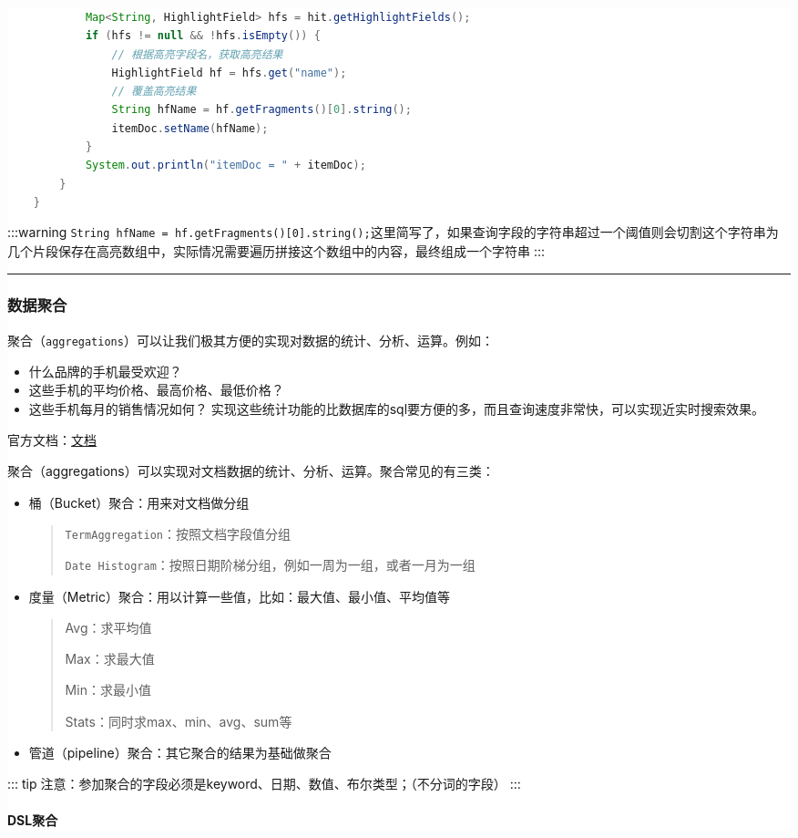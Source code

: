 ```java
            Map<String, HighlightField> hfs = hit.getHighlightFields();
            if (hfs != null && !hfs.isEmpty()) {
                // 根据高亮字段名，获取高亮结果
                HighlightField hf = hfs.get("name");
                // 覆盖高亮结果
                String hfName = hf.getFragments()[0].string();
                itemDoc.setName(hfName);
            }
            System.out.println("itemDoc = " + itemDoc);
        }
    }
```


:::warning
`String hfName = hf.getFragments()[0].string();`这里简写了，如果查询字段的字符串超过一个阈值则会切割这个字符串为几个片段保存在高亮数组中，实际情况需要遍历拼接这个数组中的内容，最终组成一个字符串
:::

---

### 数据聚合


聚合（`aggregations`）可以让我们极其方便的实现对数据的统计、分析、运算。例如：
- 什么品牌的手机最受欢迎？
- 这些手机的平均价格、最高价格、最低价格？
- 这些手机每月的销售情况如何？
实现这些统计功能的比数据库的sql要方便的多，而且查询速度非常快，可以实现近实时搜索效果。

官方文档：[文档](https://www.elastic.co/guide/en/elasticsearch/reference/7.12/search-aggregations.html)


聚合（aggregations）可以实现对文档数据的统计、分析、运算。聚合常见的有三类：
- 桶（Bucket）聚合：用来对文档做分组
  >`TermAggregation`：按照文档字段值分组
  >
  >`Date Histogram`：按照日期阶梯分组，例如一周为一组，或者一月为一组
- 度量（Metric）聚合：用以计算一些值，比如：最大值、最小值、平均值等
  >Avg：求平均值
  >
  >Max：求最大值
  >
  >Min：求最小值
  >
  >Stats：同时求max、min、avg、sum等
- 管道（pipeline）聚合：其它聚合的结果为基础做聚合

::: tip
注意：参加聚合的字段必须是keyword、日期、数值、布尔类型；（不分词的字段）
:::


#### DSL聚合
